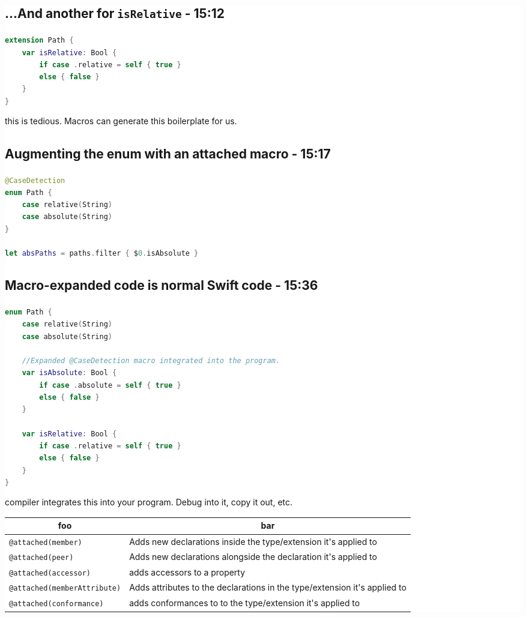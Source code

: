 

##  ...And another for `isRelative` - 15:12
```swift
extension Path {
    var isRelative: Bool {
        if case .relative = self { true }
        else { false }
    }
}
```

this is tedious.  Macros can generate this boilerplate for us.

##  Augmenting the enum with an attached macro - 15:17
```swift
@CaseDetection
enum Path {
    case relative(String)
    case absolute(String)
}

let absPaths = paths.filter { $0.isAbsolute }
```



##  Macro-expanded code is normal Swift code - 15:36
```swift
enum Path {
    case relative(String)
    case absolute(String)
  
    //Expanded @CaseDetection macro integrated into the program.
    var isAbsolute: Bool {
        if case .absolute = self { true }
        else { false }
    }

    var isRelative: Bool {
        if case .relative = self { true }
        else { false }
    }
}
```

compiler integrates this into your program.  Debug into it, copy it out, etc.

| foo                          | bar                                                                       |
| ---------------------------- | ------------------------------------------------------------------------- |
| `@attached(member)`          | Adds new declarations inside the type/extension it's applied to           |
| `@attached(peer)`            | Adds new declarations alongside the declaration it's applied to           |
| `@attached(accessor)`        | adds accessors to a property                                              |
| `@attached(memberAttribute)` | Adds attributes to the declarations in the type/extension it's applied to |
| `@attached(conformance) `     | adds conformances to to the type/extension it's applied to                                                                       |
